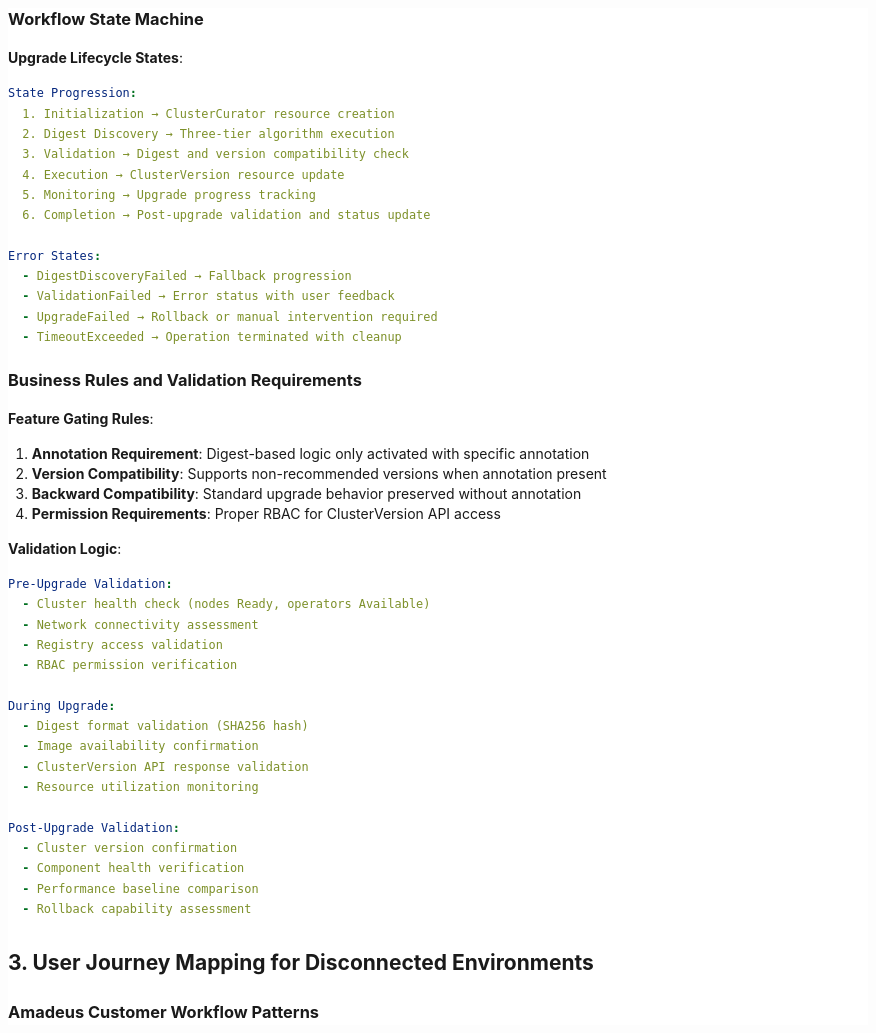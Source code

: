 ### Workflow State Machine

**Upgrade Lifecycle States**:
```yaml
State Progression:
  1. Initialization → ClusterCurator resource creation
  2. Digest Discovery → Three-tier algorithm execution
  3. Validation → Digest and version compatibility check
  4. Execution → ClusterVersion resource update
  5. Monitoring → Upgrade progress tracking
  6. Completion → Post-upgrade validation and status update

Error States:
  - DigestDiscoveryFailed → Fallback progression
  - ValidationFailed → Error status with user feedback
  - UpgradeFailed → Rollback or manual intervention required
  - TimeoutExceeded → Operation terminated with cleanup
```

### Business Rules and Validation Requirements

**Feature Gating Rules**:
1. **Annotation Requirement**: Digest-based logic only activated with specific annotation
2. **Version Compatibility**: Supports non-recommended versions when annotation present
3. **Backward Compatibility**: Standard upgrade behavior preserved without annotation
4. **Permission Requirements**: Proper RBAC for ClusterVersion API access

**Validation Logic**:
```yaml
Pre-Upgrade Validation:
  - Cluster health check (nodes Ready, operators Available)
  - Network connectivity assessment
  - Registry access validation
  - RBAC permission verification

During Upgrade:
  - Digest format validation (SHA256 hash)
  - Image availability confirmation
  - ClusterVersion API response validation
  - Resource utilization monitoring

Post-Upgrade Validation:
  - Cluster version confirmation
  - Component health verification
  - Performance baseline comparison
  - Rollback capability assessment
```

## 3. User Journey Mapping for Disconnected Environments

### Amadeus Customer Workflow Patterns
